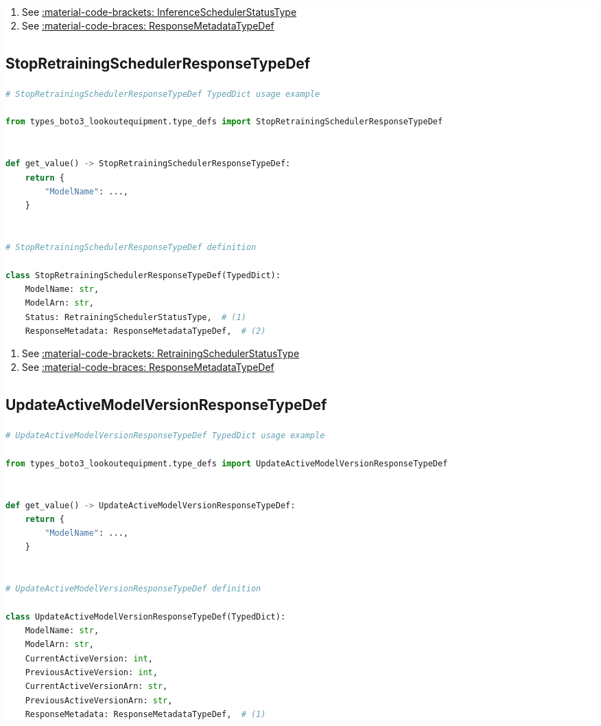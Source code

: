 ```python
```

1. See [:material-code-brackets: InferenceSchedulerStatusType](./literals.md#inferenceschedulerstatustype)
2. See [:material-code-braces: ResponseMetadataTypeDef](./type_defs.md#responsemetadatatypedef)

## StopRetrainingSchedulerResponseTypeDef

```python
# StopRetrainingSchedulerResponseTypeDef TypedDict usage example

from types_boto3_lookoutequipment.type_defs import StopRetrainingSchedulerResponseTypeDef


def get_value() -> StopRetrainingSchedulerResponseTypeDef:
    return {
        "ModelName": ...,
    }


# StopRetrainingSchedulerResponseTypeDef definition

class StopRetrainingSchedulerResponseTypeDef(TypedDict):
    ModelName: str,
    ModelArn: str,
    Status: RetrainingSchedulerStatusType,  # (1)
    ResponseMetadata: ResponseMetadataTypeDef,  # (2)
```

1. See [:material-code-brackets: RetrainingSchedulerStatusType](./literals.md#retrainingschedulerstatustype)
2. See [:material-code-braces: ResponseMetadataTypeDef](./type_defs.md#responsemetadatatypedef)

## UpdateActiveModelVersionResponseTypeDef

```python
# UpdateActiveModelVersionResponseTypeDef TypedDict usage example

from types_boto3_lookoutequipment.type_defs import UpdateActiveModelVersionResponseTypeDef


def get_value() -> UpdateActiveModelVersionResponseTypeDef:
    return {
        "ModelName": ...,
    }


# UpdateActiveModelVersionResponseTypeDef definition

class UpdateActiveModelVersionResponseTypeDef(TypedDict):
    ModelName: str,
    ModelArn: str,
    CurrentActiveVersion: int,
    PreviousActiveVersion: int,
    CurrentActiveVersionArn: str,
    PreviousActiveVersionArn: str,
    ResponseMetadata: ResponseMetadataTypeDef,  # (1)
```
